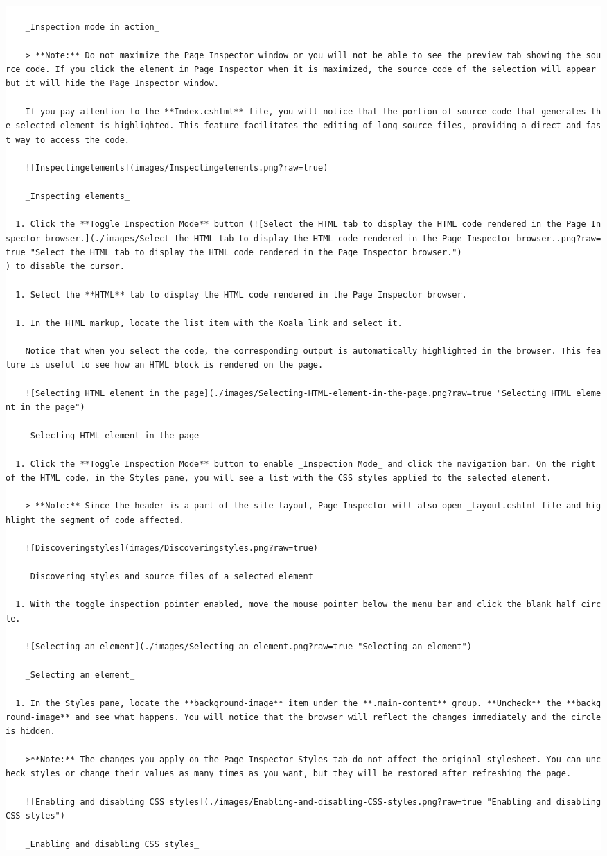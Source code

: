 ````
 
	_Inspection mode in action_

	> **Note:** Do not maximize the Page Inspector window or you will not be able to see the preview tab showing the source code. If you click the element in Page Inspector when it is maximized, the source code of the selection will appear but it will hide the Page Inspector window.

	If you pay attention to the **Index.cshtml** file, you will notice that the portion of source code that generates the selected element is highlighted. This feature facilitates the editing of long source files, providing a direct and fast way to access the code.

 	![Inspectingelements](images/Inspectingelements.png?raw=true)
 
	_Inspecting elements_

  1. Click the **Toggle Inspection Mode** button (![Select the HTML tab to display the HTML code rendered in the Page Inspector browser.](./images/Select-the-HTML-tab-to-display-the-HTML-code-rendered-in-the-Page-Inspector-browser..png?raw=true "Select the HTML tab to display the HTML code rendered in the Page Inspector browser.")
) to disable the cursor.

  1. Select the **HTML** tab to display the HTML code rendered in the Page Inspector browser.

  1. In the HTML markup, locate the list item with the Koala link and select it.

	Notice that when you select the code, the corresponding output is automatically highlighted in the browser. This feature is useful to see how an HTML block is rendered on the page.

 	![Selecting HTML element in the page](./images/Selecting-HTML-element-in-the-page.png?raw=true "Selecting HTML element in the page")
 
	_Selecting HTML element in the page_

  1. Click the **Toggle Inspection Mode** button to enable _Inspection Mode_ and click the navigation bar. On the right of the HTML code, in the Styles pane, you will see a list with the CSS styles applied to the selected element.

	> **Note:** Since the header is a part of the site layout, Page Inspector will also open _Layout.cshtml file and highlight the segment of code affected.

	![Discoveringstyles](images/Discoveringstyles.png?raw=true)
 
	_Discovering styles and source files of a selected element_

  1. With the toggle inspection pointer enabled, move the mouse pointer below the menu bar and click the blank half circle.

 	![Selecting an element](./images/Selecting-an-element.png?raw=true "Selecting an element")
 
	_Selecting an element_

  1. In the Styles pane, locate the **background-image** item under the **.main-content** group. **Uncheck** the **background-image** and see what happens. You will notice that the browser will reflect the changes immediately and the circle is hidden.

	>**Note:** The changes you apply on the Page Inspector Styles tab do not affect the original stylesheet. You can uncheck styles or change their values as many times as you want, but they will be restored after refreshing the page.

 	![Enabling and disabling CSS styles](./images/Enabling-and-disabling-CSS-styles.png?raw=true "Enabling and disabling CSS styles")
 
	_Enabling and disabling CSS styles_
````